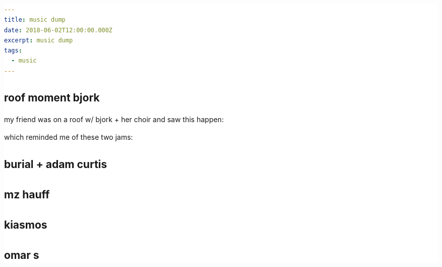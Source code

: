 ```yaml
---
title: music dump
date: 2018-06-02T12:00:00.000Z
excerpt: music dump
tags:
  - music
---
```


## roof moment bjork

my friend was on a roof w/ bjork + her choir and saw this happen:

<video width="560" controls>
  <source src="https://res.cloudinary.com/cloudimgts/video/upload/v1565332793/meetka-bjork_onrgvk.mp4" type="video/mp4">
</video>

which reminded me of these two jams:

<iframe width="560" height="315" src="https://www.youtube.com/embed/6ctClN6Bp-o" frameborder="0" allow="accelerometer; autoplay; encrypted-media; gyroscope; picture-in-picture" allowfullscreen></iframe>

<iframe width="560" height="315" src="https://www.youtube.com/embed/QYJ-3ie55i4" frameborder="0" allow="accelerometer; autoplay; encrypted-media; gyroscope; picture-in-picture" allowfullscreen></iframe>

## burial + adam curtis

<iframe width="560" height="315" src="https://www.youtube.com/embed/b-1WUdsCDxw" frameborder="0" allow="accelerometer; autoplay; encrypted-media; gyroscope; picture-in-picture" allowfullscreen></iframe>

## mz hauff

<iframe width="560" height="315" src="https://www.youtube.com/watch?v=OdJy_g1G7Ho" frameborder="0" allow="accelerometer; autoplay; encrypted-media; gyroscope; picture-in-picture" allowfullscreen></iframe>

## kiasmos

<iframe width="560" height="315" src="https://www.youtube.com/watch?v=Km5nbbtQVDo" frameborder="0" allow="accelerometer; autoplay; encrypted-media; gyroscope; picture-in-picture" allowfullscreen></iframe>

<iframe width="560" height="315" src="https://www.youtube.com/embed/5bMXZobndEo" frameborder="0" allow="accelerometer; autoplay; encrypted-media; gyroscope; picture-in-picture" allowfullscreen></iframe>

## omar s
